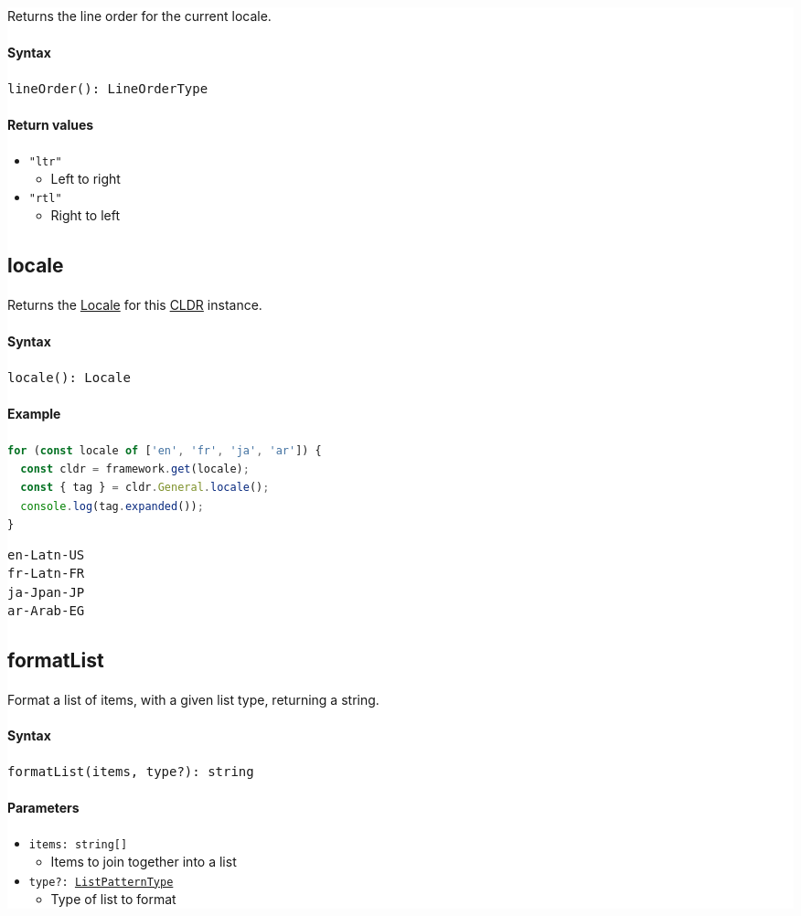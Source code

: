 Returns the line order for the current locale.

#### Syntax

<pre class="syntax">
lineOrder(): LineOrderType
</pre>

#### Return values
  - <code class="def">"ltr"</code>
    - Left to right
  - <code class="def">"rtl"</code>
    - Right to left


## locale

Returns the [Locale](api-locale.html) for this [CLDR](api-cldr.html) instance.

#### Syntax

<pre class="syntax">
locale(): Locale
</pre>

#### Example

```typescript
for (const locale of ['en', 'fr', 'ja', 'ar']) {
  const cldr = framework.get(locale);
  const { tag } = cldr.General.locale();
  console.log(tag.expanded());
}
```

<pre class="output">
en-Latn-US
fr-Latn-FR
ja-Jpan-JP
ar-Arab-EG
</pre>


## formatList

Format a list of items, with a given list type, returning a string.

#### Syntax

<pre class="syntax">
formatList(items, type?): string
</pre>

#### Parameters
  - <code class="def">items: <span>string[]</span></code>
    - Items to join together into a list
  - <code class="def">type?: <span>[ListPatternType](api-listpatterntype.html)</span></code>
    - Type of list to format
